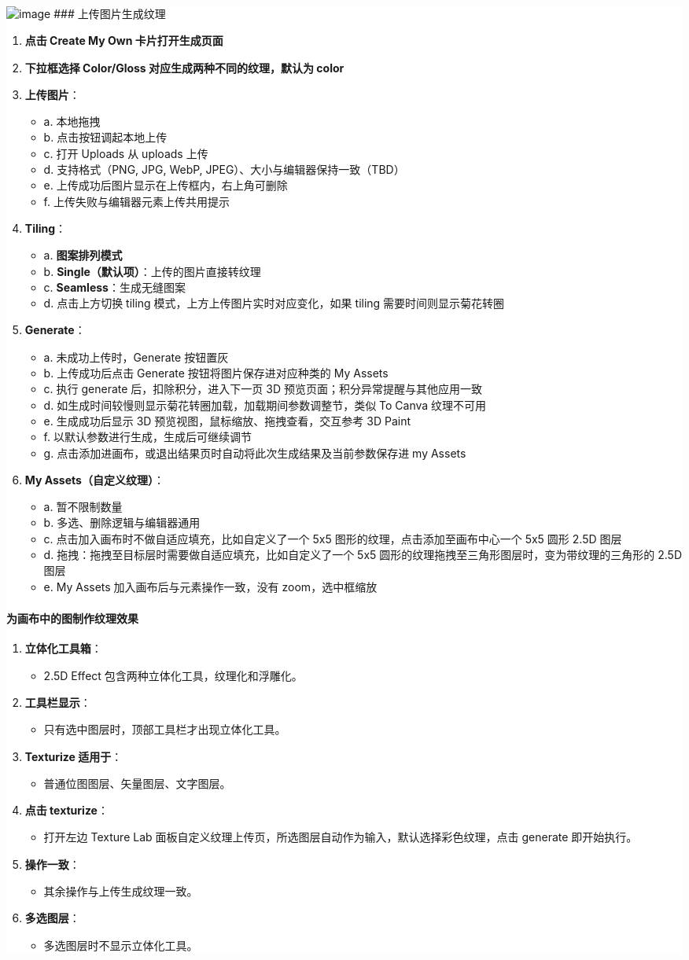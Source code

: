 <img width="770" alt="image" src="https://github.com/user-attachments/assets/b3d70cea-5337-444b-a63c-53b3feda4727" />
### 上传图片生成纹理

1. **点击 Create My Own 卡片打开生成页面**
2. **下拉框选择 Color/Gloss 对应生成两种不同的纹理，默认为 color**
3. **上传图片**：
   - a. 本地拖拽
   - b. 点击按钮调起本地上传
   - c. 打开 Uploads 从 uploads 上传
   - d. 支持格式（PNG, JPG, WebP, JPEG）、大小与编辑器保持一致（TBD）
   - e. 上传成功后图片显示在上传框内，右上角可删除
   - f. 上传失败与编辑器元素上传共用提示

4. **Tiling**：
   - a. **图案排列模式**
   - b. **Single（默认项）**：上传的图片直接转纹理
   - c. **Seamless**：生成无缝图案
   - d. 点击上方切换 tiling 模式，上方上传图片实时对应变化，如果 tiling 需要时间则显示菊花转圈

5. **Generate**：
   - a. 未成功上传时，Generate 按钮置灰
   - b. 上传成功后点击 Generate 按钮将图片保存进对应种类的 My Assets
   - c. 执行 generate 后，扣除积分，进入下一页 3D 预览页面；积分异常提醒与其他应用一致
   - d. 如生成时间较慢则显示菊花转圈加载，加载期间参数调整节，类似 To Canva 纹理不可用
   - e. 生成成功后显示 3D 预览视图，鼠标缩放、拖拽查看，交互参考 3D Paint
   - f. 以默认参数进行生成，生成后可继续调节
   - g. 点击添加进画布，或退出结果页时自动将此次生成结果及当前参数保存进 my Assets

6. **My Assets（自定义纹理）**：
   - a. 暂不限制数量
   - b. 多选、删除逻辑与编辑器通用
   - c. 点击加入画布时不做自适应填充，比如自定义了一个 5x5 图形的纹理，点击添加至画布中心一个 5x5 圆形 2.5D 图层
   - d. 拖拽：拖拽至目标层时需要做自适应填充，比如自定义了一个 5x5 圆形的纹理拖拽至三角形图层时，变为带纹理的三角形的 2.5D 图层
   - e. My Assets 加入画布后与元素操作一致，没有 zoom，选中框缩放
  


#### 为画布中的图制作纹理效果

1. **立体化工具箱**：
   - 2.5D Effect 包含两种立体化工具，纹理化和浮雕化。

2. **工具栏显示**：
   - 只有选中图层时，顶部工具栏才出现立体化工具。

3. **Texturize 适用于**：
   - 普通位图图层、矢量图层、文字图层。

4. **点击 texturize**：
   - 打开左边 Texture Lab 面板自定义纹理上传页，所选图层自动作为输入，默认选择彩色纹理，点击 generate 即开始执行。

5. **操作一致**：
   - 其余操作与上传生成纹理一致。

6. **多选图层**：
   - 多选图层时不显示立体化工具。
